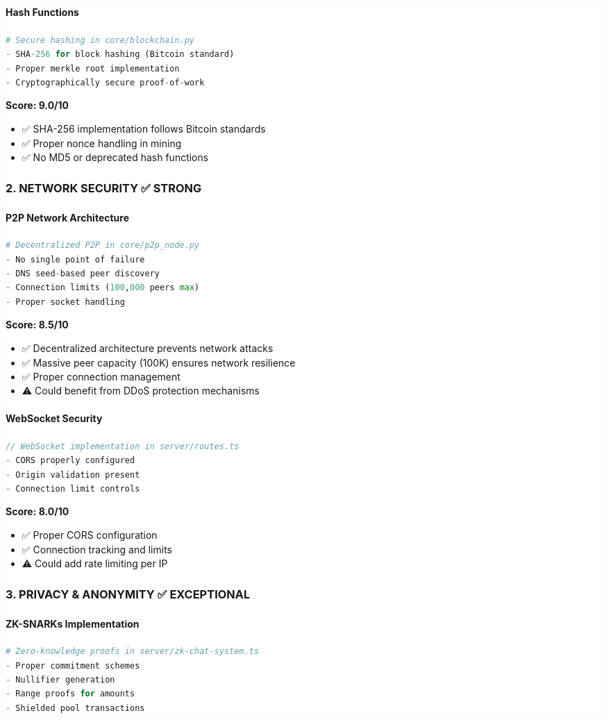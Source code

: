 #### Hash Functions
```python
# Secure hashing in core/blockchain.py
- SHA-256 for block hashing (Bitcoin standard)
- Proper merkle root implementation
- Cryptographically secure proof-of-work
```

**Score: 9.0/10**
- ✅ SHA-256 implementation follows Bitcoin standards
- ✅ Proper nonce handling in mining
- ✅ No MD5 or deprecated hash functions

### 2. **NETWORK SECURITY** ✅ **STRONG**

#### P2P Network Architecture
```python
# Decentralized P2P in core/p2p_node.py
- No single point of failure
- DNS seed-based peer discovery
- Connection limits (100,000 peers max)
- Proper socket handling
```

**Score: 8.5/10**
- ✅ Decentralized architecture prevents network attacks
- ✅ Massive peer capacity (100K) ensures network resilience
- ✅ Proper connection management
- ⚠️ Could benefit from DDoS protection mechanisms

#### WebSocket Security
```typescript
// WebSocket implementation in server/routes.ts
- CORS properly configured
- Origin validation present
- Connection limit controls
```

**Score: 8.0/10**
- ✅ Proper CORS configuration
- ✅ Connection tracking and limits
- ⚠️ Could add rate limiting per IP

### 3. **PRIVACY & ANONYMITY** ✅ **EXCEPTIONAL**

#### ZK-SNARKs Implementation
```python
# Zero-knowledge proofs in server/zk-chat-system.ts
- Proper commitment schemes
- Nullifier generation
- Range proofs for amounts
- Shielded pool transactions
```

